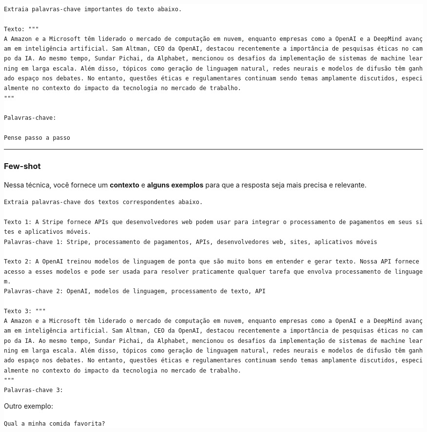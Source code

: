 ```
Extraia palavras-chave importantes do texto abaixo.

Texto: """
A Amazon e a Microsoft têm liderado o mercado de computação em nuvem, enquanto empresas como a OpenAI e a DeepMind avançam em inteligência artificial. Sam Altman, CEO da OpenAI, destacou recentemente a importância de pesquisas éticas no campo da IA. Ao mesmo tempo, Sundar Pichai, da Alphabet, mencionou os desafios da implementação de sistemas de machine learning em larga escala. Além disso, tópicos como geração de linguagem natural, redes neurais e modelos de difusão têm ganhado espaço nos debates. No entanto, questões éticas e regulamentares continuam sendo temas amplamente discutidos, especialmente no contexto do impacto da tecnologia no mercado de trabalho.
"""

Palavras-chave:

Pense passo a passo
```

---

### Few-shot
Nessa técnica, você fornece um **contexto** e **alguns exemplos** para que a resposta seja mais precisa e relevante.

```
Extraia palavras-chave dos textos correspondentes abaixo.

Texto 1: A Stripe fornece APIs que desenvolvedores web podem usar para integrar o processamento de pagamentos em seus sites e aplicativos móveis.
Palavras-chave 1: Stripe, processamento de pagamentos, APIs, desenvolvedores web, sites, aplicativos móveis

Texto 2: A OpenAI treinou modelos de linguagem de ponta que são muito bons em entender e gerar texto. Nossa API fornece acesso a esses modelos e pode ser usada para resolver praticamente qualquer tarefa que envolva processamento de linguagem.
Palavras-chave 2: OpenAI, modelos de linguagem, processamento de texto, API

Texto 3: """
A Amazon e a Microsoft têm liderado o mercado de computação em nuvem, enquanto empresas como a OpenAI e a DeepMind avançam em inteligência artificial. Sam Altman, CEO da OpenAI, destacou recentemente a importância de pesquisas éticas no campo da IA. Ao mesmo tempo, Sundar Pichai, da Alphabet, mencionou os desafios da implementação de sistemas de machine learning em larga escala. Além disso, tópicos como geração de linguagem natural, redes neurais e modelos de difusão têm ganhado espaço nos debates. No entanto, questões éticas e regulamentares continuam sendo temas amplamente discutidos, especialmente no contexto do impacto da tecnologia no mercado de trabalho.
"""
Palavras-chave 3:

```

Outro exemplo:
```
Qual a minha comida favorita?
```
